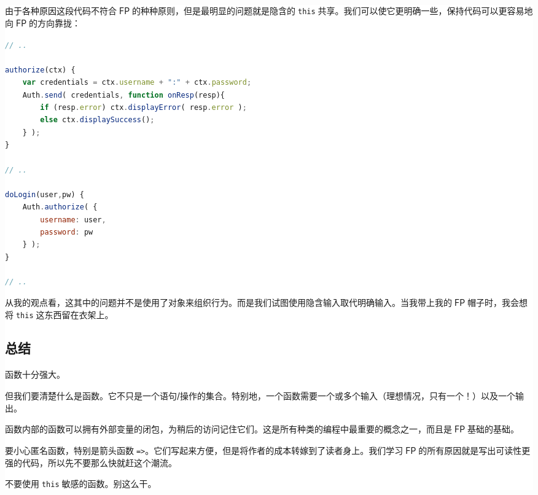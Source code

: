 由于各种原因这段代码不符合 FP 的种种原则，但是最明显的问题就是隐含的 `this` 共享。我们可以使它更明确一些，保持代码可以更容易地向 FP 的方向靠拢：

```js
// ..

authorize(ctx) {
	var credentials = ctx.username + ":" + ctx.password;
	Auth.send( credentials, function onResp(resp){
		if (resp.error) ctx.displayError( resp.error );
		else ctx.displaySuccess();
	} );
}

// ..

doLogin(user,pw) {
	Auth.authorize( {
		username: user,
		password: pw
	} );
}

// ..
```

从我的观点看，这其中的问题并不是使用了对象来组织行为。而是我们试图使用隐含输入取代明确输入。当我带上我的 FP 帽子时，我会想将 `this` 这东西留在衣架上。

## 总结

函数十分强大。

但我们要清楚什么是函数。它不只是一个语句/操作的集合。特别地，一个函数需要一个或多个输入（理想情况，只有一个！）以及一个输出。

函数内部的函数可以拥有外部变量的闭包，为稍后的访问记住它们。这是所有种类的编程中最重要的概念之一，而且是 FP 基础的基础。

要小心匿名函数，特别是箭头函数 `=>`。它们写起来方便，但是将作者的成本转嫁到了读者身上。我们学习 FP 的所有原因就是写出可读性更强的代码，所以先不要那么快就赶这个潮流。

不要使用 `this` 敏感的函数。别这么干。
